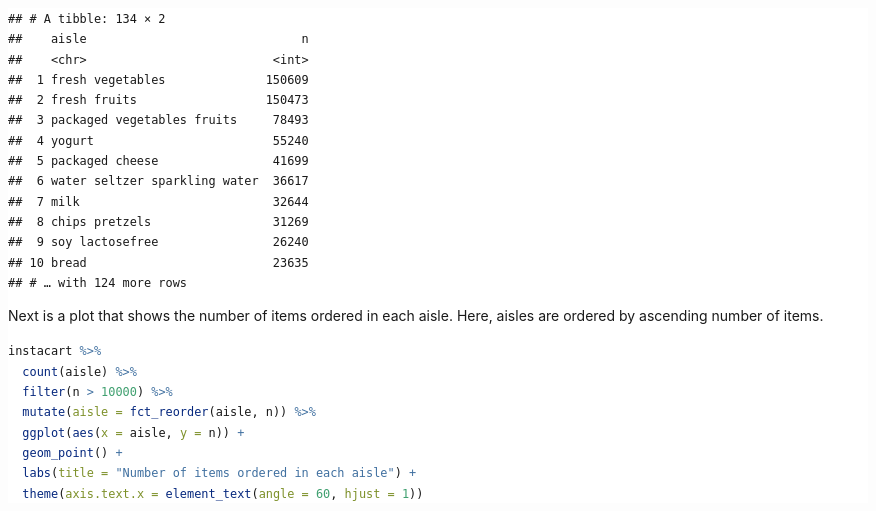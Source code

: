     ## # A tibble: 134 × 2
    ##    aisle                              n
    ##    <chr>                          <int>
    ##  1 fresh vegetables              150609
    ##  2 fresh fruits                  150473
    ##  3 packaged vegetables fruits     78493
    ##  4 yogurt                         55240
    ##  5 packaged cheese                41699
    ##  6 water seltzer sparkling water  36617
    ##  7 milk                           32644
    ##  8 chips pretzels                 31269
    ##  9 soy lactosefree                26240
    ## 10 bread                          23635
    ## # … with 124 more rows

Next is a plot that shows the number of items ordered in each aisle.
Here, aisles are ordered by ascending number of items.

``` r
instacart %>% 
  count(aisle) %>% 
  filter(n > 10000) %>% 
  mutate(aisle = fct_reorder(aisle, n)) %>% 
  ggplot(aes(x = aisle, y = n)) + 
  geom_point() + 
  labs(title = "Number of items ordered in each aisle") +
  theme(axis.text.x = element_text(angle = 60, hjust = 1))
```
